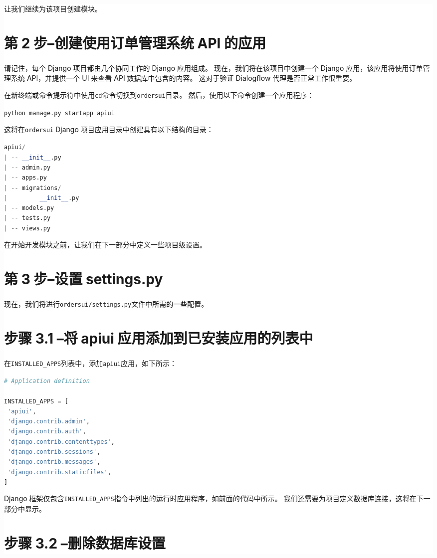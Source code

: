 让我们继续为该项目创建模块。

# 第 2 步–创建使用订单管理系统 API 的应用

请记住，每个 Django 项目都由几个协同工作的 Django 应用组成。 现在，我们将在该项目中创建一个 Django 应用，该应用将使用订单管理系统 API，并提供一个 UI 来查看 API 数据库中包含的内容。 这对于验证 Dialogflow 代理是否正常工作很重要。

在新终端或命令提示符中使用`cd`命令切换到`ordersui`目录。 然后，使用以下命令创建一个应用程序：

```py
python manage.py startapp apiui
```

这将在`ordersui` Django 项目应用目录中创建具有以下结构的目录：

```py
apiui/ 
| -- __init__.py
| -- admin.py
| -- apps.py
| -- migrations/
|         __init__.py
| -- models.py
| -- tests.py
| -- views.py
```

在开始开发模块之前，让我们在下一部分中定义一些项目级设置。

# 第 3 步–设置 settings.py

现在，我们将进行`ordersui/settings.py`文件中所需的一些配置。

# 步骤 3.1 –将 apiui 应用添加到已安装应用的列表中

在`INSTALLED_APPS`列表中，添加`apiui`应用，如下所示：

```py
# Application definition

INSTALLED_APPS = [
 'apiui',
 'django.contrib.admin',
 'django.contrib.auth',
 'django.contrib.contenttypes',
 'django.contrib.sessions',
 'django.contrib.messages',
 'django.contrib.staticfiles',
]
```

Django 框架仅包含`INSTALLED_APPS`指令中列出的运行时应用程序，如前面的代码中所示。 我们还需要为项目定义数据库连接，这将在下一部分中显示。

# 步骤 3.2 –删除数据库设置
